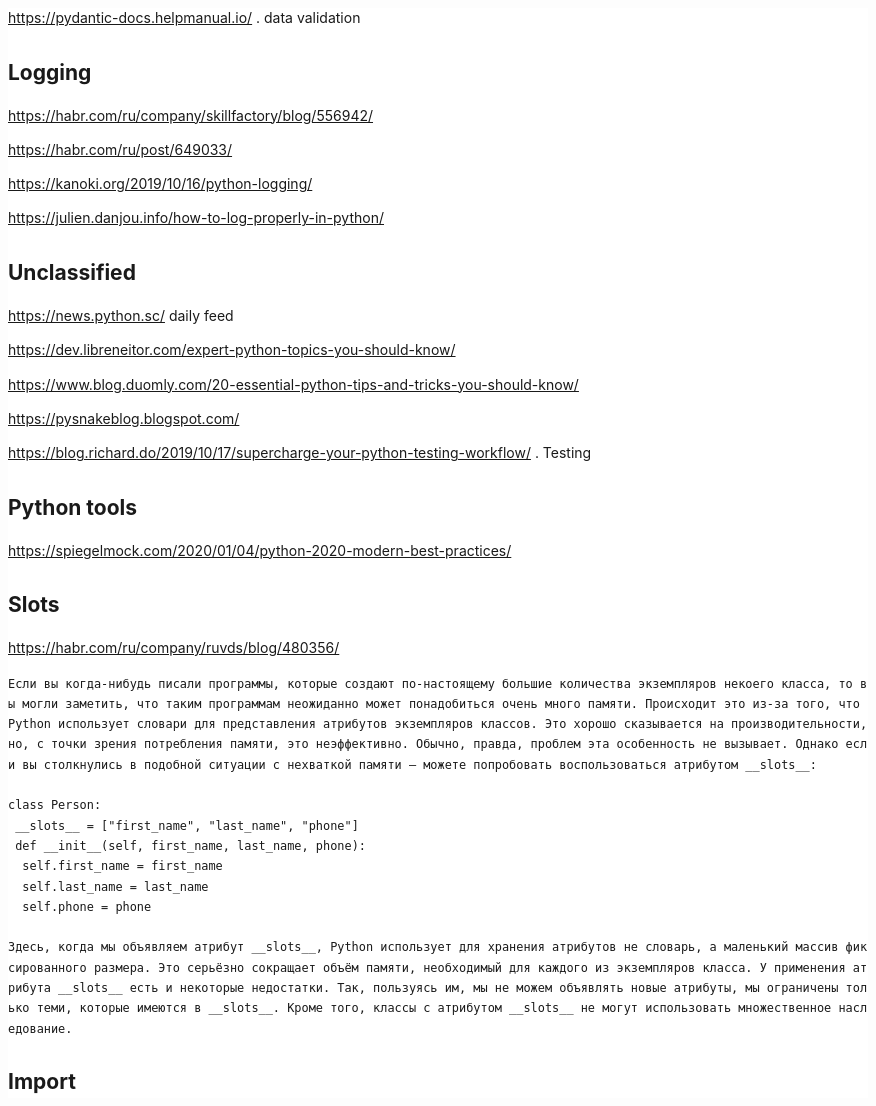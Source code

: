 <https://pydantic-docs.helpmanual.io/> . data validation

## Logging

<https://habr.com/ru/company/skillfactory/blog/556942/>

https://habr.com/ru/post/649033/

<https://kanoki.org/2019/10/16/python-logging/> 

<https://julien.danjou.info/how-to-log-properly-in-python/>

## Unclassified

<https://news.python.sc/> daily feed

<https://dev.libreneitor.com/expert-python-topics-you-should-know/>

<https://www.blog.duomly.com/20-essential-python-tips-and-tricks-you-should-know/>

<https://pysnakeblog.blogspot.com/>

<https://blog.richard.do/2019/10/17/supercharge-your-python-testing-workflow/> . Testing



## Python tools


<https://spiegelmock.com/2020/01/04/python-2020-modern-best-practices/>


## Slots
<https://habr.com/ru/company/ruvds/blog/480356/>
```
Если вы когда-нибудь писали программы, которые создают по-настоящему большие количества экземпляров некоего класса, то вы могли заметить, что таким программам неожиданно может понадобиться очень много памяти. Происходит это из-за того, что Python использует словари для представления атрибутов экземпляров классов. Это хорошо сказывается на производительности, но, с точки зрения потребления памяти, это неэффективно. Обычно, правда, проблем эта особенность не вызывает. Однако если вы столкнулись в подобной ситуации с нехваткой памяти — можете попробовать воспользоваться атрибутом __slots__:

class Person:
 __slots__ = ["first_name", "last_name", "phone"]
 def __init__(self, first_name, last_name, phone):
  self.first_name = first_name
  self.last_name = last_name
  self.phone = phone

Здесь, когда мы объявляем атрибут __slots__, Python использует для хранения атрибутов не словарь, а маленький массив фиксированного размера. Это серьёзно сокращает объём памяти, необходимый для каждого из экземпляров класса. У применения атрибута __slots__ есть и некоторые недостатки. Так, пользуясь им, мы не можем объявлять новые атрибуты, мы ограничены только теми, которые имеются в __slots__. Кроме того, классы c атрибутом __slots__ не могут использовать множественное наследование.
```
## Import
